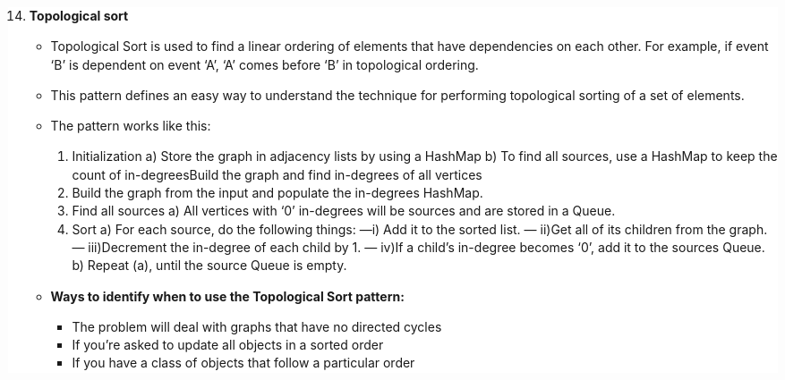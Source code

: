 14. **Topological sort**

    - Topological Sort is used to find a linear ordering of elements that have dependencies on each other. For example, if event ‘B’ is dependent on event ‘A’, ‘A’ comes before ‘B’ in topological ordering.
    - This pattern defines an easy way to understand the technique for performing topological sorting of a set of elements.
    - The pattern works like this:
      1. Initialization
         a) Store the graph in adjacency lists by using a HashMap
         b) To find all sources, use a HashMap to keep the count of in-degreesBuild the graph and find in-degrees of all vertices
      2. Build the graph from the input and populate the in-degrees HashMap.
      3. Find all sources
         a) All vertices with ‘0’ in-degrees will be sources and are stored in a Queue.
      4. Sort
         a) For each source, do the following things:
         —i) Add it to the sorted list.
         — ii)Get all of its children from the graph.
         — iii)Decrement the in-degree of each child by 1.
         — iv)If a child’s in-degree becomes ‘0’, add it to the sources Queue.
         b) Repeat (a), until the source Queue is empty.

    - **Ways to identify when to use the Topological Sort pattern:**
      - The problem will deal with graphs that have no directed cycles
      - If you’re asked to update all objects in a sorted order
      - If you have a class of objects that follow a particular order







